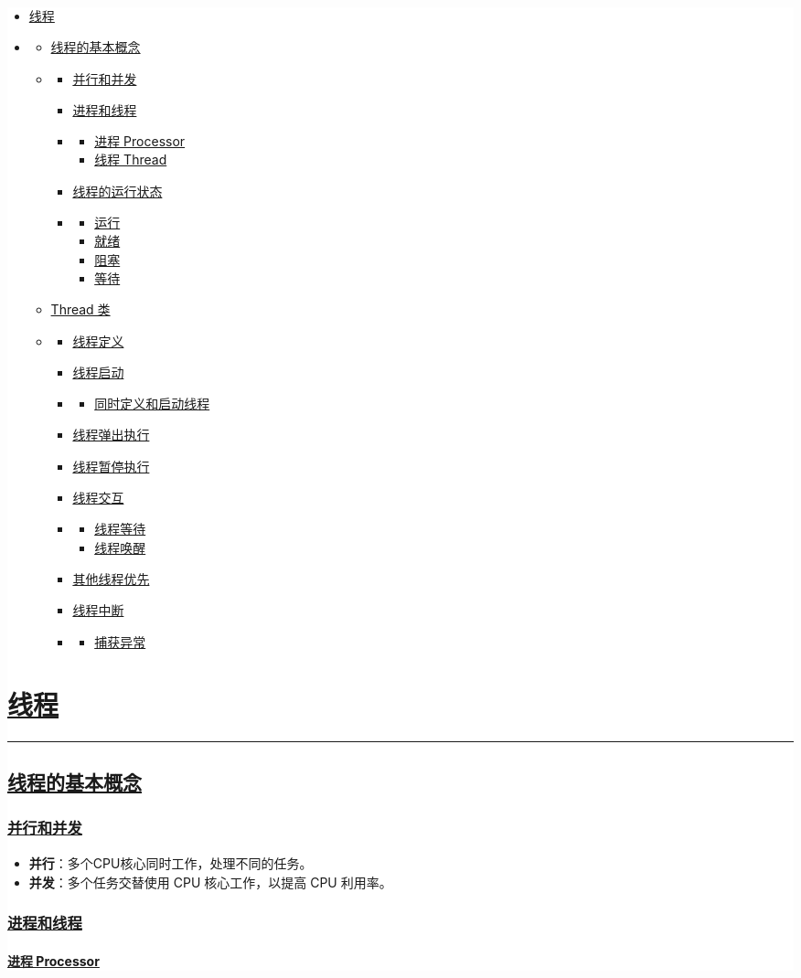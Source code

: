 - [线程](https://delaube1.github.io/#/javase/并发/线程?id=线程)

- - [线程的基本概念](https://delaube1.github.io/#/javase/并发/线程?id=线程的基本概念)

  - - [并行和并发](https://delaube1.github.io/#/javase/并发/线程?id=并行和并发)

    - [进程和线程](https://delaube1.github.io/#/javase/并发/线程?id=进程和线程)

    - - [进程 Processor](https://delaube1.github.io/#/javase/并发/线程?id=进程-processor)
      - [线程 Thread](https://delaube1.github.io/#/javase/并发/线程?id=线程-thread)

    - [线程的运行状态](https://delaube1.github.io/#/javase/并发/线程?id=线程的运行状态)

    - - [运行](https://delaube1.github.io/#/javase/并发/线程?id=运行)
      - [就绪](https://delaube1.github.io/#/javase/并发/线程?id=就绪)
      - [阻塞](https://delaube1.github.io/#/javase/并发/线程?id=阻塞)
      - [等待](https://delaube1.github.io/#/javase/并发/线程?id=等待)

  - [Thread 类](https://delaube1.github.io/#/javase/并发/线程?id=thread-类)

  - - [线程定义](https://delaube1.github.io/#/javase/并发/线程?id=线程定义)

    - [线程启动](https://delaube1.github.io/#/javase/并发/线程?id=线程启动)

    - - [同时定义和启动线程](https://delaube1.github.io/#/javase/并发/线程?id=同时定义和启动线程)

    - [线程弹出执行](https://delaube1.github.io/#/javase/并发/线程?id=线程弹出执行)

    - [线程暂停执行](https://delaube1.github.io/#/javase/并发/线程?id=线程暂停执行)

    - [线程交互](https://delaube1.github.io/#/javase/并发/线程?id=线程交互)

    - - [线程等待](https://delaube1.github.io/#/javase/并发/线程?id=线程等待)
      - [线程唤醒](https://delaube1.github.io/#/javase/并发/线程?id=线程唤醒)

    - [其他线程优先](https://delaube1.github.io/#/javase/并发/线程?id=其他线程优先)

    - [线程中断](https://delaube1.github.io/#/javase/并发/线程?id=线程中断)

    - - [捕获异常](https://delaube1.github.io/#/javase/并发/线程?id=捕获异常)

# [线程](https://delaube1.github.io/#/javase/并发/线程?id=线程)

------

## [线程的基本概念](https://delaube1.github.io/#/javase/并发/线程?id=线程的基本概念)

### [并行和并发](https://delaube1.github.io/#/javase/并发/线程?id=并行和并发)

- **并行**：多个CPU核心同时工作，处理不同的任务。
- **并发**：多个任务交替使用 CPU 核心工作，以提高 CPU 利用率。

### [进程和线程](https://delaube1.github.io/#/javase/并发/线程?id=进程和线程)

#### [进程 Processor](https://delaube1.github.io/#/javase/并发/线程?id=进程-processor)
